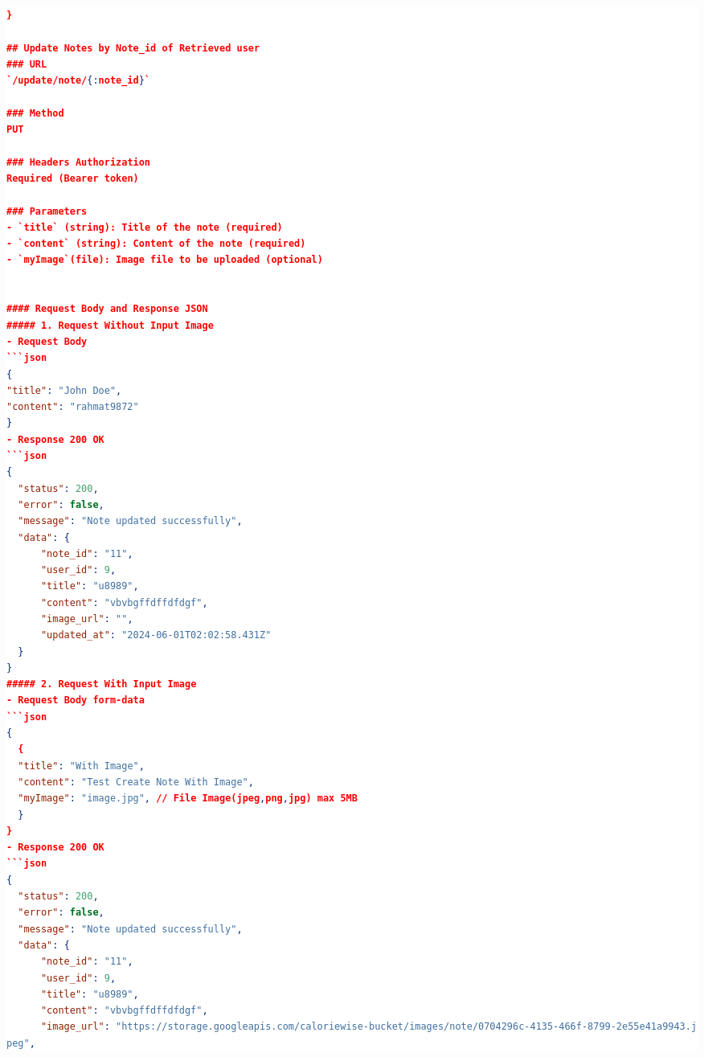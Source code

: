   ```json
  }

## Update Notes by Note_id of Retrieved user
### URL
`/update/note/{:note_id}`

### Method
PUT

### Headers Authorization
Required (Bearer token)

### Parameters
- `title` (string): Title of the note (required)
- `content` (string): Content of the note (required)
- `myImage`(file): Image file to be uploaded (optional)


#### Request Body and Response JSON
##### 1. Request Without Input Image
- Request Body 
  ```json
  {
  "title": "John Doe",
  "content": "rahmat9872"
  }
- Response 200 OK
  ```json
  {
    "status": 200,
    "error": false,
    "message": "Note updated successfully",
    "data": {
        "note_id": "11",
        "user_id": 9,
        "title": "u8989",
        "content": "vbvbgffdffdfdgf",
        "image_url": "",
        "updated_at": "2024-06-01T02:02:58.431Z"
    }
  }
##### 2. Request With Input Image
- Request Body form-data
  ```json
  {
    {
    "title": "With Image",
    "content": "Test Create Note With Image",
    "myImage": "image.jpg", // File Image(jpeg,png,jpg) max 5MB
    }
  }
- Response 200 OK
  ```json
  {
    "status": 200,
    "error": false,
    "message": "Note updated successfully",
    "data": {
        "note_id": "11",
        "user_id": 9,
        "title": "u8989",
        "content": "vbvbgffdffdfdgf",
        "image_url": "https://storage.googleapis.com/caloriewise-bucket/images/note/0704296c-4135-466f-8799-2e55e41a9943.jpeg",
  ```